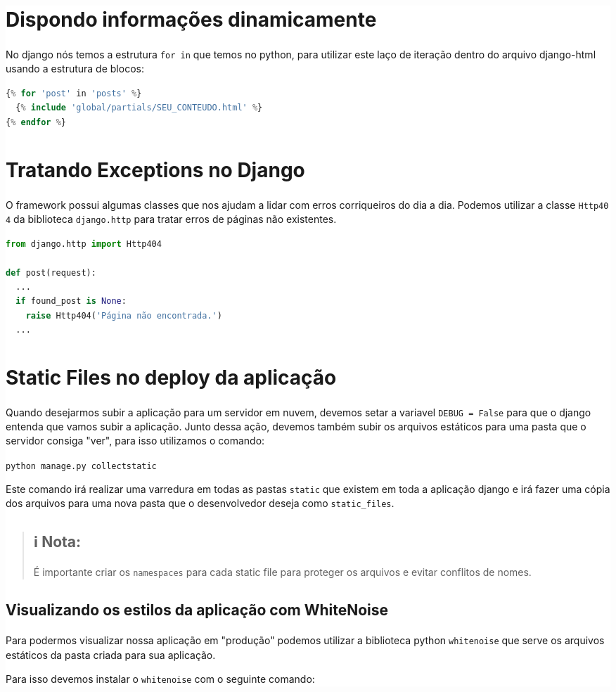 # Dispondo informações dinamicamente

No django nós temos a estrutura `for in` que temos no python, para utilizar este laço de iteração dentro do arquivo django-html usando a estrutura de blocos:

```php
{% for 'post' in 'posts' %}
  {% include 'global/partials/SEU_CONTEUDO.html' %}
{% endfor %}
```

# Tratando Exceptions no Django

O framework possui algumas classes que nos ajudam a lidar com erros corriqueiros do dia a dia. Podemos utilizar a classe `Http404` da biblioteca `django.http` para tratar erros de páginas não existentes.

```python
from django.http import Http404

def post(request):
  ...
  if found_post is None:
    raise Http404('Página não encontrada.')
  ...
```
# Static Files no deploy da aplicação

Quando desejarmos subir a aplicação para um servidor em nuvem, devemos setar a variavel `DEBUG = False` para que o django entenda que vamos subir a aplicação. Junto dessa ação, devemos também subir os arquivos estáticos para uma pasta que o servidor consiga "ver", para isso utilizamos o comando:

```bash
python manage.py collectstatic
```

Este comando irá realizar uma varredura em todas as pastas `static` que existem em toda a aplicação django e irá fazer uma cópia dos arquivos para uma nova pasta que o desenvolvedor deseja como `static_files`.

> **ℹ️ Nota:**
> ---
> É importante criar os `namespaces` para cada static file para proteger os arquivos e evitar conflitos de nomes.

## Visualizando os estilos da aplicação com WhiteNoise

Para podermos visualizar nossa aplicação em "produção" podemos utilizar a biblioteca python `whitenoise` que serve os arquivos estáticos da pasta criada para sua aplicação.

Para isso devemos instalar o `whitenoise` com o seguinte comando:
